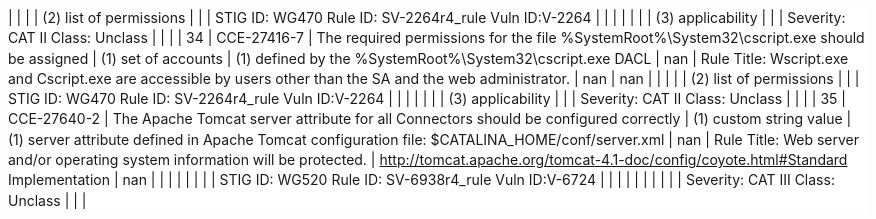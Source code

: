 |    |              |                                                                                                                                        | (2) list of permissions                                                              |                                                                                                                            |              | STIG ID: WG470  Rule ID: SV-2264r4_rule  Vuln ID:V-2264                                                                                  |                                                                                    |                                                                                                                  |
|    |              |                                                                                                                                        | (3) applicability                                                                    |                                                                                                                            |              | Severity: CAT II  Class: Unclass                                                                                                         |                                                                                    |                                                                                                                  |
| 34 | CCE-27416-7  | The required permissions for the file %SystemRoot%\System32\cscript.exe should be assigned                                             | (1) set of accounts                                                                  | (1) defined by the %SystemRoot%\System32\cscript.exe DACL                                                                  |          nan | Rule Title: Wscript.exe and Cscript.exe are accessible by users other than the SA and the web administrator.                             | nan                                                                                | nan                                                                                                              |
|    |              |                                                                                                                                        | (2) list of permissions                                                              |                                                                                                                            |              | STIG ID: WG470  Rule ID: SV-2264r4_rule  Vuln ID:V-2264                                                                                  |                                                                                    |                                                                                                                  |
|    |              |                                                                                                                                        | (3) applicability                                                                    |                                                                                                                            |              | Severity: CAT II  Class: Unclass                                                                                                         |                                                                                    |                                                                                                                  |
| 35 | CCE-27640-2  | The Apache Tomcat server attribute for all Connectors should be configured correctly                                                   | (1) custom string value                                                              | (1) server attribute defined in Apache Tomcat configuration file: $CATALINA_HOME/conf/server.xml                           |          nan | Rule Title: Web server and/or operating system information will be protected.                                                            | http://tomcat.apache.org/tomcat-4.1-doc/config/coyote.html#Standard Implementation | nan                                                                                                              |
|    |              |                                                                                                                                        |                                                                                      |                                                                                                                            |              | STIG ID: WG520  Rule ID: SV-6938r4_rule  Vuln ID:V-6724                                                                                  |                                                                                    |                                                                                                                  |
|    |              |                                                                                                                                        |                                                                                      |                                                                                                                            |              | Severity: CAT III  Class: Unclass                                                                                                        |                                                                                    |                                                                                                                  |